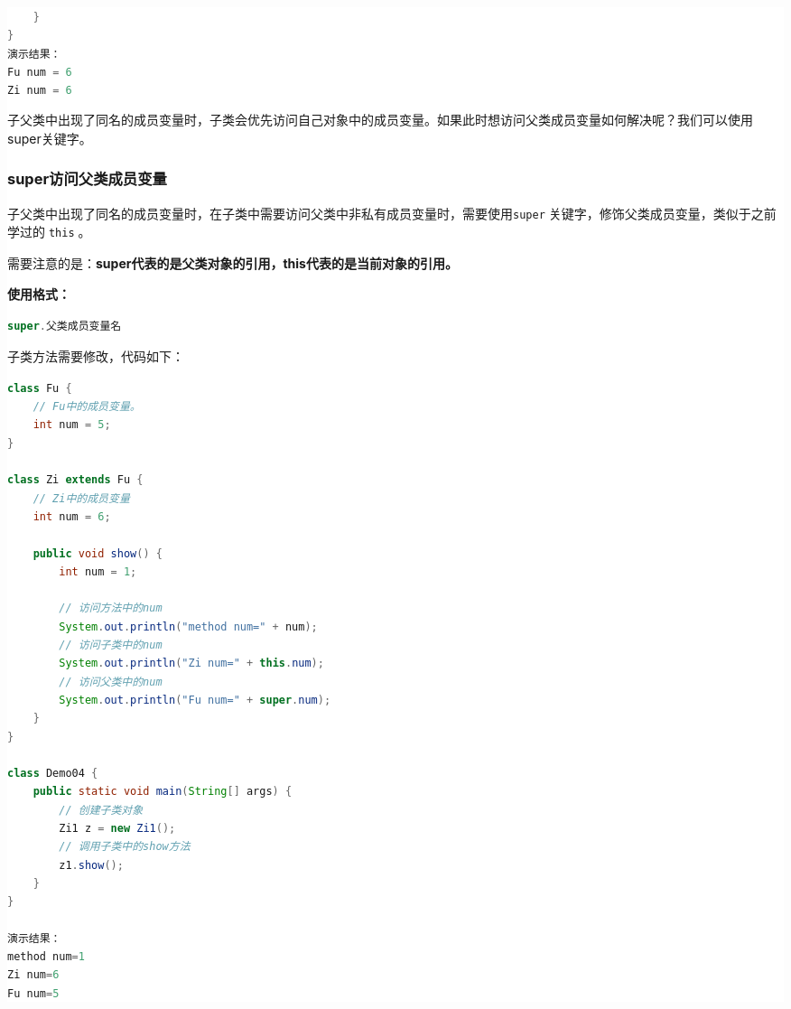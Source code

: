```java
	}
}
演示结果：
Fu num = 6
Zi num = 6
```

子父类中出现了同名的成员变量时，子类会优先访问自己对象中的成员变量。如果此时想访问父类成员变量如何解决呢？我们可以使用super关键字。

###  super访问父类成员变量

子父类中出现了同名的成员变量时，在子类中需要访问父类中非私有成员变量时，需要使用`super` 关键字，修饰父类成员变量，类似于之前学过的 `this` 。

需要注意的是：**super代表的是父类对象的引用，this代表的是当前对象的引用。**

**使用格式：**

```java
super.父类成员变量名
```

子类方法需要修改，代码如下：

```java
class Fu {
	// Fu中的成员变量。
	int num = 5;
}

class Zi extends Fu {
	// Zi中的成员变量
	int num = 6;
  
	public void show() {
        int num = 1;
      
        // 访问方法中的num
        System.out.println("method num=" + num);
        // 访问子类中的num
        System.out.println("Zi num=" + this.num);
        // 访问父类中的num
        System.out.println("Fu num=" + super.num);
	}
}

class Demo04 {
	public static void main(String[] args) {
      	// 创建子类对象
		Zi1 z = new Zi1(); 
      	// 调用子类中的show方法
		z1.show(); 
	}
}

演示结果：
method num=1
Zi num=6
Fu num=5
```
